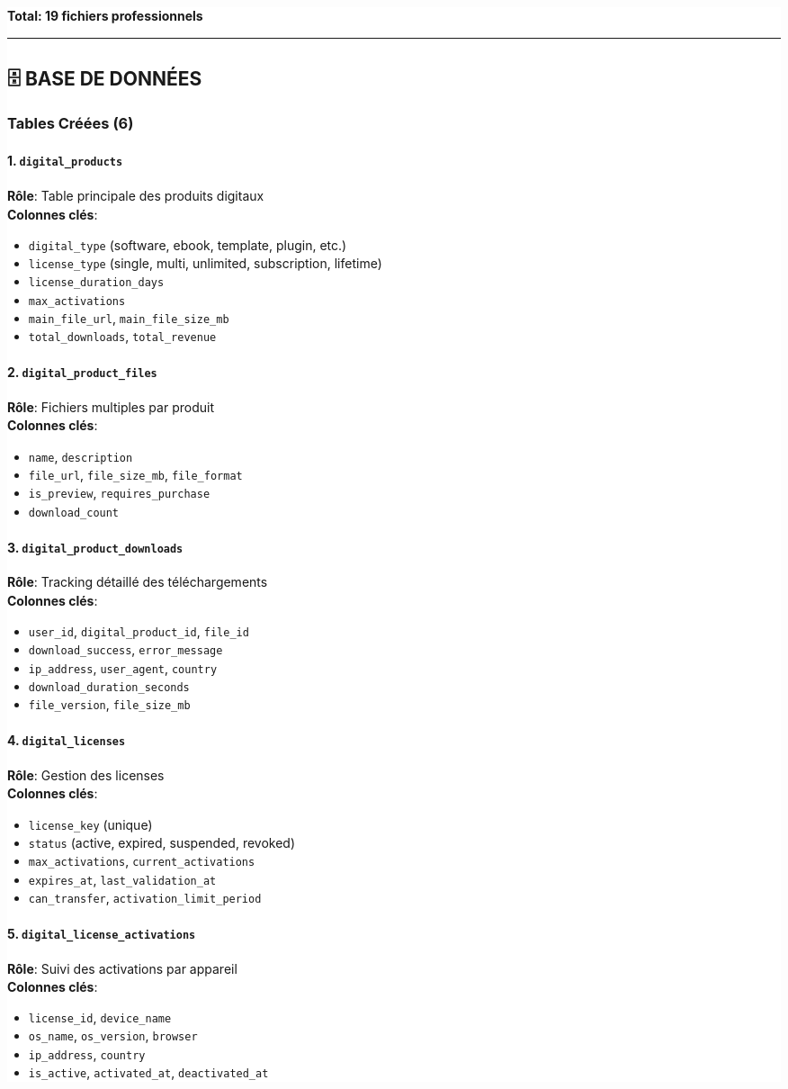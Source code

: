 
**Total: 19 fichiers professionnels**

---

## 🗄️ BASE DE DONNÉES

### Tables Créées (6)

#### 1. `digital_products`
**Rôle**: Table principale des produits digitaux  
**Colonnes clés**:
- `digital_type` (software, ebook, template, plugin, etc.)
- `license_type` (single, multi, unlimited, subscription, lifetime)
- `license_duration_days`
- `max_activations`
- `main_file_url`, `main_file_size_mb`
- `total_downloads`, `total_revenue`

#### 2. `digital_product_files`
**Rôle**: Fichiers multiples par produit  
**Colonnes clés**:
- `name`, `description`
- `file_url`, `file_size_mb`, `file_format`
- `is_preview`, `requires_purchase`
- `download_count`

#### 3. `digital_product_downloads`
**Rôle**: Tracking détaillé des téléchargements  
**Colonnes clés**:
- `user_id`, `digital_product_id`, `file_id`
- `download_success`, `error_message`
- `ip_address`, `user_agent`, `country`
- `download_duration_seconds`
- `file_version`, `file_size_mb`

#### 4. `digital_licenses`
**Rôle**: Gestion des licenses  
**Colonnes clés**:
- `license_key` (unique)
- `status` (active, expired, suspended, revoked)
- `max_activations`, `current_activations`
- `expires_at`, `last_validation_at`
- `can_transfer`, `activation_limit_period`

#### 5. `digital_license_activations`
**Rôle**: Suivi des activations par appareil  
**Colonnes clés**:
- `license_id`, `device_name`
- `os_name`, `os_version`, `browser`
- `ip_address`, `country`
- `is_active`, `activated_at`, `deactivated_at`
